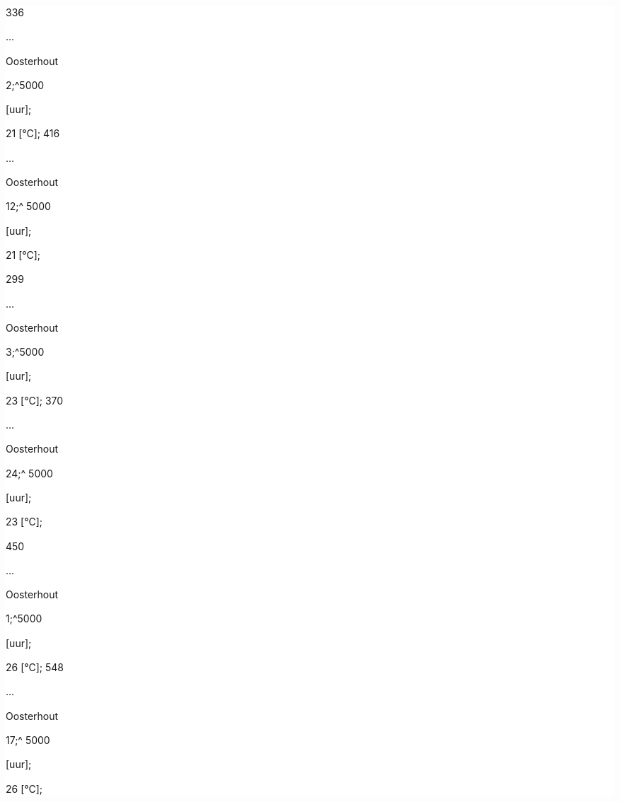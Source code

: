  336 

 ... 

 Oosterhout 

 2;^5000 

 [uur]; 

 21 [°C]; 416 

 ... 

 Oosterhout 

 12;^ 5000 

 [uur]; 

 21 [°C]; 

 299 

 ... 

 Oosterhout 

 3;^5000 

 [uur]; 

 23 [°C]; 370 

 ... 

 Oosterhout 

 24;^ 5000 

 [uur]; 

 23 [°C]; 

 450 

 ... 

 Oosterhout 

 1;^5000 

 [uur]; 

 26 [°C]; 548 

 ... 

 Oosterhout 

 17;^ 5000 

 [uur]; 

 26 [°C]; 
